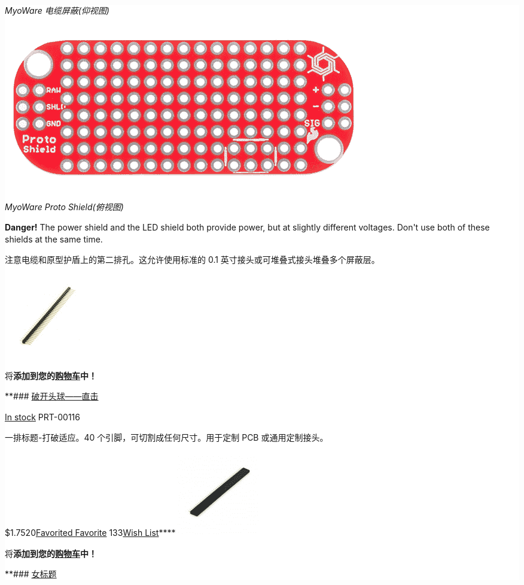 *MyoWare 电缆屏蔽(仰视图)*

[![MyoWare Proto Shield top view](img/de938febe25d5912a5f44a190c54c6c6.png)](https://cdn.sparkfun.com/assets/learn_tutorials/4/9/1/topProto.jpg "Prototyping area for custom projects")

*MyoWare Proto Shield(俯视图)*

**Danger!** The power shield and the LED shield both provide power, but at slightly different voltages. Don't use both of these shields at the same time.

注意电缆和原型护盾上的第二排孔。这允许使用标准的 0.1 英寸接头或可堆叠式接头堆叠多个屏蔽层。

[![Break Away Headers - Straight](img/e594356c79a2a5062af8a654531060bc.png)](https://www.sparkfun.com/products/116) 

将**添加到您的[购物车](https://www.sparkfun.com/cart)中！**

 **### [破开头球——直击](https://www.sparkfun.com/products/116)

[In stock](https://learn.sparkfun.com/static/bubbles/ "in stock") PRT-00116

一排标题-打破适应。40 个引脚，可切割成任何尺寸。用于定制 PCB 或通用定制接头。

$1.7520[Favorited Favorite](# "Add to favorites") 133[Wish List](# "Add to wish list")****[![Female Headers](img/2bed883e9755d1524a00790f72b1c7cc.png)](https://www.sparkfun.com/products/115) 

将**添加到您的[购物车](https://www.sparkfun.com/cart)中！**

 **### [女标题](https://www.sparkfun.com/products/115)
